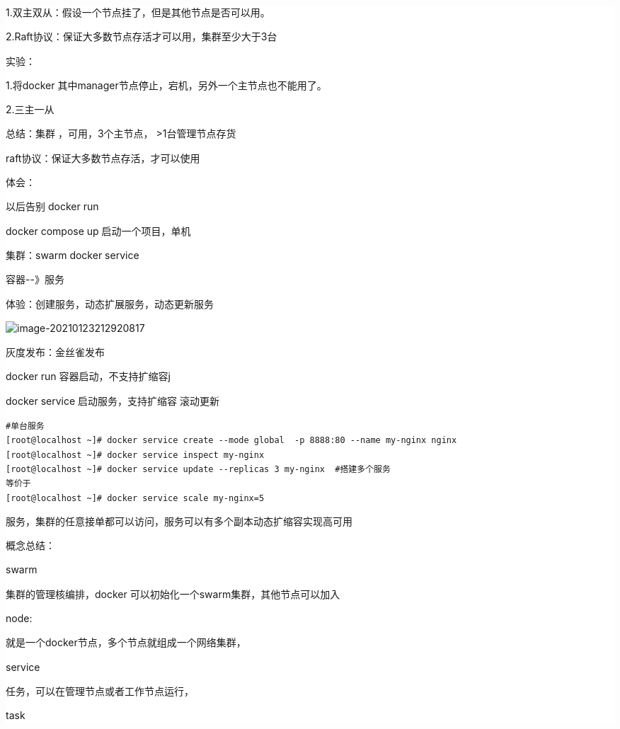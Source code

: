 1.双主双从：假设一个节点挂了，但是其他节点是否可以用。

2.Raft协议：保证大多数节点存活才可以用，集群至少大于3台

实验：

1.将docker 其中manager节点停止，宕机，另外一个主节点也不能用了。

2.三主一从   



总结：集群 ，可用，3个主节点，  >1台管理节点存货

raft协议：保证大多数节点存活，才可以使用

体会：

以后告别 docker run

docker compose up 启动一个项目，单机

集群：swarm       docker service

容器--》服务

体验：创建服务，动态扩展服务，动态更新服务

![image-20210123212920817](C:\Users\wEI\AppData\Roaming\Typora\typora-user-images\image-20210123212920817.png)

灰度发布：金丝雀发布

docker run 容器启动，不支持扩缩容j

docker service  启动服务，支持扩缩容 滚动更新

```shell
#单台服务
[root@localhost ~]# docker service create --mode global  -p 8888:80 --name my-nginx nginx
[root@localhost ~]# docker service inspect my-nginx
[root@localhost ~]# docker service update --replicas 3 my-nginx  #搭建多个服务
等价于
[root@localhost ~]# docker service scale my-nginx=5
```

服务，集群的任意接单都可以访问，服务可以有多个副本动态扩缩容实现高可用



概念总结：

swarm

集群的管理核编排，docker 可以初始化一个swarm集群，其他节点可以加入

node:

就是一个docker节点，多个节点就组成一个网络集群，

service

任务，可以在管理节点或者工作节点运行，

task
